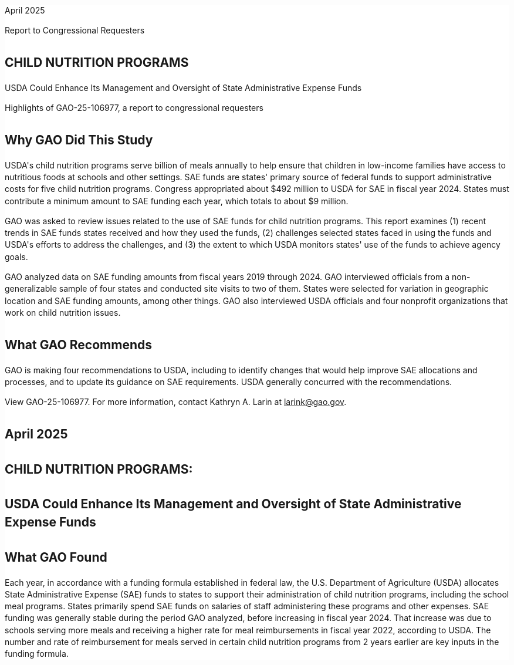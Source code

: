 

April 2025

Report to Congressional Requesters

## CHILD NUTRITION PROGRAMS

USDA Could Enhance Its Management and Oversight of State Administrative Expense Funds



Highlights of GAO-25-106977, a report to congressional requesters

## Why GAO Did This Study

USDA's child nutrition programs serve billion of meals annually to help ensure that children in low-income families have access to nutritious foods at schools and other settings. SAE funds are states' primary source of federal funds to support administrative costs for five child nutrition programs. Congress appropriated about $492 million to USDA for SAE in fiscal year 2024. States must contribute a minimum amount to SAE funding each year, which totals to about $9 million.

GAO was asked to review issues related to the use of SAE funds for child nutrition programs. This report examines (1) recent trends in SAE funds states received and how they used the funds, (2) challenges selected states faced in using the funds and USDA's efforts to address the challenges, and (3) the extent to which USDA monitors states' use of the funds to achieve agency goals.

GAO analyzed data on SAE funding amounts from fiscal years 2019 through 2024. GAO interviewed officials from a non-generalizable sample of four states and conducted site visits to two of them. States were selected for variation in geographic location and SAE funding amounts, among other things. GAO also interviewed USDA officials and four nonprofit organizations that work on child nutrition issues.

## What GAO Recommends

GAO is making four recommendations to USDA, including to identify changes that would help improve SAE allocations and processes, and to update its guidance on SAE requirements. USDA generally concurred with the recommendations.

View GAO-25-106977. For more information, contact Kathryn A. Larin at larink@gao.gov.

## April 2025

## CHILD NUTRITION PROGRAMS:

## USDA Could Enhance Its Management and Oversight of State Administrative Expense Funds

## What GAO Found

Each year, in accordance with a funding formula established in federal law, the U.S. Department of Agriculture (USDA) allocates State Administrative Expense (SAE) funds to states to support their administration of child nutrition programs, including the school meal programs. States primarily spend SAE funds on salaries of staff administering these programs and other expenses. SAE funding was generally stable during the period GAO analyzed, before increasing in fiscal year 2024. That increase was due to schools serving more meals and receiving a higher rate for meal reimbursements in fiscal year 2022, according to USDA. The number and rate of reimbursement for meals served in certain child nutrition programs from 2 years earlier are key inputs in the funding formula.
